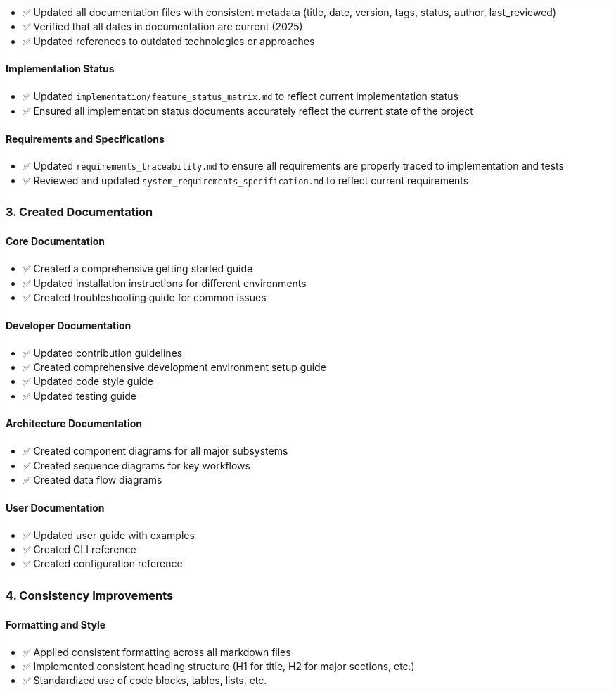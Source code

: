 - ✅ Updated all documentation files with consistent metadata (title, date, version, tags, status, author, last_reviewed)
- ✅ Verified that all dates in documentation are current (2025)
- ✅ Updated references to outdated technologies or approaches


#### Implementation Status

- ✅ Updated `implementation/feature_status_matrix.md` to reflect current implementation status
- ✅ Ensured all implementation status documents accurately reflect the current state of the project


#### Requirements and Specifications

- ✅ Updated `requirements_traceability.md` to ensure all requirements are properly traced to implementation and tests
- ✅ Reviewed and updated `system_requirements_specification.md` to reflect current requirements


### 3. Created Documentation

#### Core Documentation

- ✅ Created a comprehensive getting started guide
- ✅ Updated installation instructions for different environments
- ✅ Created troubleshooting guide for common issues


#### Developer Documentation

- ✅ Updated contribution guidelines
- ✅ Created comprehensive development environment setup guide
- ✅ Updated code style guide
- ✅ Updated testing guide


#### Architecture Documentation

- ✅ Created component diagrams for all major subsystems
- ✅ Created sequence diagrams for key workflows
- ✅ Created data flow diagrams


#### User Documentation

- ✅ Updated user guide with examples
- ✅ Created CLI reference
- ✅ Created configuration reference


### 4. Consistency Improvements

#### Formatting and Style

- ✅ Applied consistent formatting across all markdown files
- ✅ Implemented consistent heading structure (H1 for title, H2 for major sections, etc.)
- ✅ Standardized use of code blocks, tables, lists, etc.
